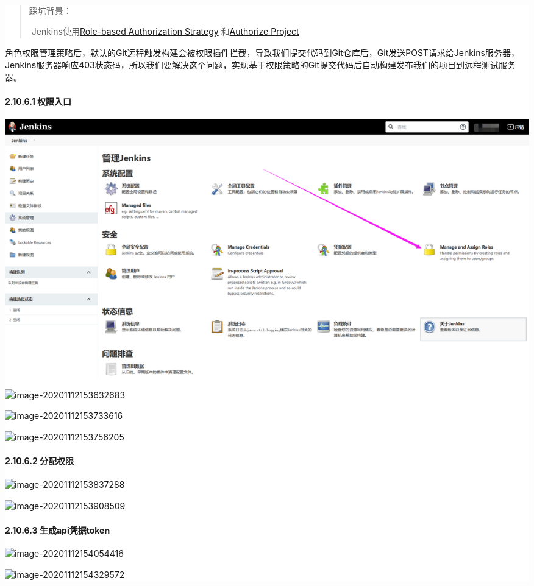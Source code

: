 > 踩坑背景：
>
> ​ Jenkins使用[Role-based Authorization Strategy](https://plugins.jenkins.io/role-strategy)
> 和[Authorize Project](https://plugins.jenkins.io/authorize-project)
>
角色权限管理策略后，默认的Git远程触发构建会被权限插件拦截，导致我们提交代码到Git仓库后，Git发送POST请求给Jenkins服务器，Jenkins服务器响应403状态码，所以我们要解决这个问题，实现基于权限策略的Git提交代码后自动构建发布我们的项目到远程测试服务器。

#### 2.10.6.1 权限入口

![image-20201112153515341](Docker及Docker插件安装.assets/image-20201112153515341.png)

![image-20201112153632683](https://super-power-bucket.oss-cn-shanghai.aliyuncs.com/image/image-20201112153632683.png)

![image-20201112153733616](https://super-power-bucket.oss-cn-shanghai.aliyuncs.com/image/image-20201112153733616.png)

![image-20201112153756205](https://super-power-bucket.oss-cn-shanghai.aliyuncs.com/image/image-20201112153756205.png)

#### 2.10.6.2 分配权限

![image-20201112153837288](https://super-power-bucket.oss-cn-shanghai.aliyuncs.com/image/image-20201112153837288.png)

![image-20201112153908509](https://super-power-bucket.oss-cn-shanghai.aliyuncs.com/image/image-20201112153908509.png)

#### 2.10.6.3 生成api凭据token

![image-20201112154054416](https://super-power-bucket.oss-cn-shanghai.aliyuncs.com/image/image-20201112154054416.png)

![image-20201112154329572](https://super-power-bucket.oss-cn-shanghai.aliyuncs.com/image/image-20201112154329572.png)
